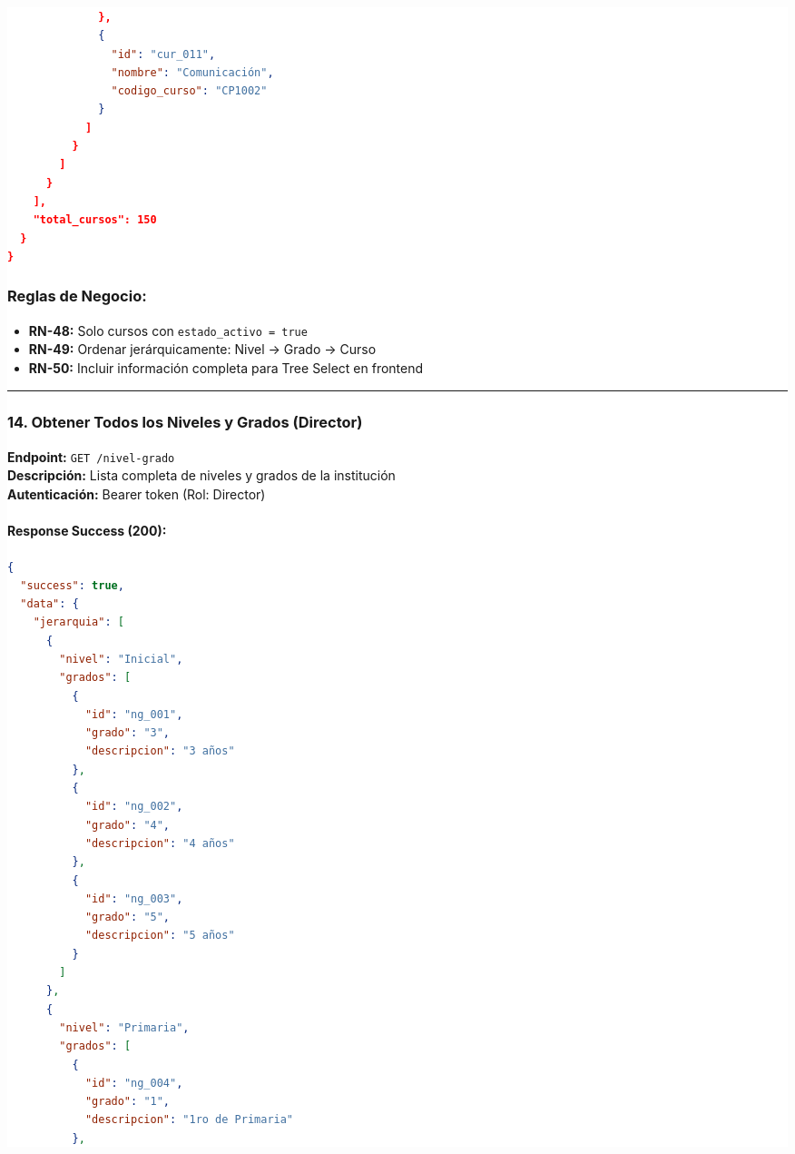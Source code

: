 ```json
              },
              {
                "id": "cur_011",
                "nombre": "Comunicación",
                "codigo_curso": "CP1002"
              }
            ]
          }
        ]
      }
    ],
    "total_cursos": 150
  }
}
```

### **Reglas de Negocio:**
- **RN-48:** Solo cursos con `estado_activo = true`
- **RN-49:** Ordenar jerárquicamente: Nivel → Grado → Curso
- **RN-50:** Incluir información completa para Tree Select en frontend

---

### **14. Obtener Todos los Niveles y Grados (Director)**

**Endpoint:** `GET /nivel-grado`  
**Descripción:** Lista completa de niveles y grados de la institución  
**Autenticación:** Bearer token (Rol: Director)  

#### **Response Success (200):**
```json
{
  "success": true,
  "data": {
    "jerarquia": [
      {
        "nivel": "Inicial",
        "grados": [
          {
            "id": "ng_001",
            "grado": "3",
            "descripcion": "3 años"
          },
          {
            "id": "ng_002",
            "grado": "4",
            "descripcion": "4 años"
          },
          {
            "id": "ng_003",
            "grado": "5",
            "descripcion": "5 años"
          }
        ]
      },
      {
        "nivel": "Primaria",
        "grados": [
          {
            "id": "ng_004",
            "grado": "1",
            "descripcion": "1ro de Primaria"
          },
```